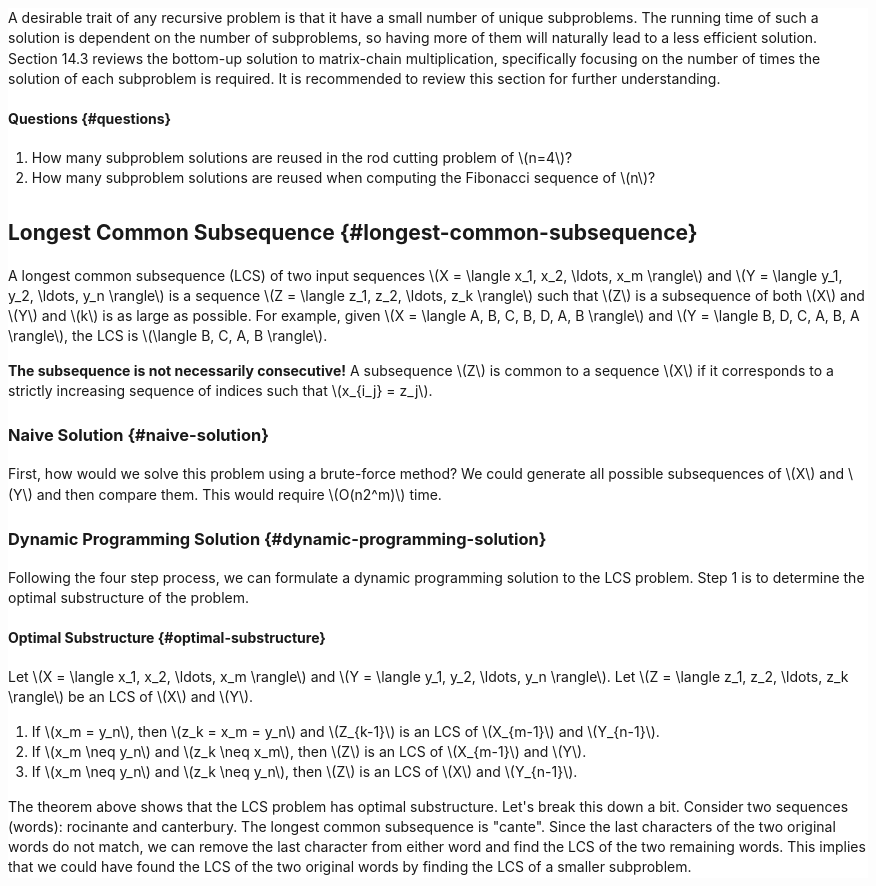 A desirable trait of any recursive problem is that it have a small number of unique subproblems. The running time of such a solution is dependent on the number of subproblems, so having more of them will naturally lead to a less efficient solution. Section 14.3 reviews the bottom-up solution to matrix-chain multiplication, specifically focusing on the number of times the solution of each subproblem is required. It is recommended to review this section for further understanding.


#### Questions {#questions}

1.  How many subproblem solutions are reused in the rod cutting problem of \\(n=4\\)?
2.  How many subproblem solutions are reused when computing the Fibonacci sequence of \\(n\\)?


## Longest Common Subsequence {#longest-common-subsequence}

A longest common subsequence (LCS) of two input sequences \\(X = \langle x\_1, x\_2, \ldots, x\_m \rangle\\) and \\(Y = \langle y\_1, y\_2, \ldots, y\_n \rangle\\) is a sequence \\(Z = \langle z\_1, z\_2, \ldots, z\_k \rangle\\) such that \\(Z\\) is a subsequence of both \\(X\\) and \\(Y\\) and \\(k\\) is as large as possible. For example, given \\(X = \langle A, B, C, B, D, A, B \rangle\\) and \\(Y = \langle B, D, C, A, B, A \rangle\\), the LCS is \\(\langle B, C, A, B \rangle\\).

**The subsequence is not necessarily consecutive!** A subsequence \\(Z\\) is common to a sequence \\(X\\) if it corresponds to a strictly increasing sequence of indices such that \\(x\_{i\_j} = z\_j\\).


### Naive Solution {#naive-solution}

First, how would we solve this problem using a brute-force method? We could generate all possible subsequences of \\(X\\) and \\(Y\\) and then compare them. This would require \\(O(n2^m)\\) time.


### Dynamic Programming Solution {#dynamic-programming-solution}

Following the four step process, we can formulate a dynamic programming solution to the LCS problem. Step 1 is to determine the optimal substructure of the problem.


#### Optimal Substructure {#optimal-substructure}

Let \\(X = \langle x\_1, x\_2, \ldots, x\_m \rangle\\) and \\(Y = \langle y\_1, y\_2, \ldots, y\_n \rangle\\). Let \\(Z = \langle z\_1, z\_2, \ldots, z\_k \rangle\\) be an LCS of \\(X\\) and \\(Y\\).

1.  If \\(x\_m = y\_n\\), then \\(z\_k = x\_m = y\_n\\) and \\(Z\_{k-1}\\) is an LCS of \\(X\_{m-1}\\) and \\(Y\_{n-1}\\).
2.  If \\(x\_m \neq y\_n\\) and \\(z\_k \neq x\_m\\), then \\(Z\\) is an LCS of \\(X\_{m-1}\\) and \\(Y\\).
3.  If \\(x\_m \neq y\_n\\) and \\(z\_k \neq y\_n\\), then \\(Z\\) is an LCS of \\(X\\) and \\(Y\_{n-1}\\).

The theorem above shows that the LCS problem has optimal substructure. Let's break this down a bit. Consider two sequences (words): rocinante and canterbury. The longest common subsequence is "cante". Since the last characters of the two original words do not match, we can remove the last character from either word and find the LCS of the two remaining words. This implies that we could have found the LCS of the two original words by finding the LCS of a smaller subproblem.

